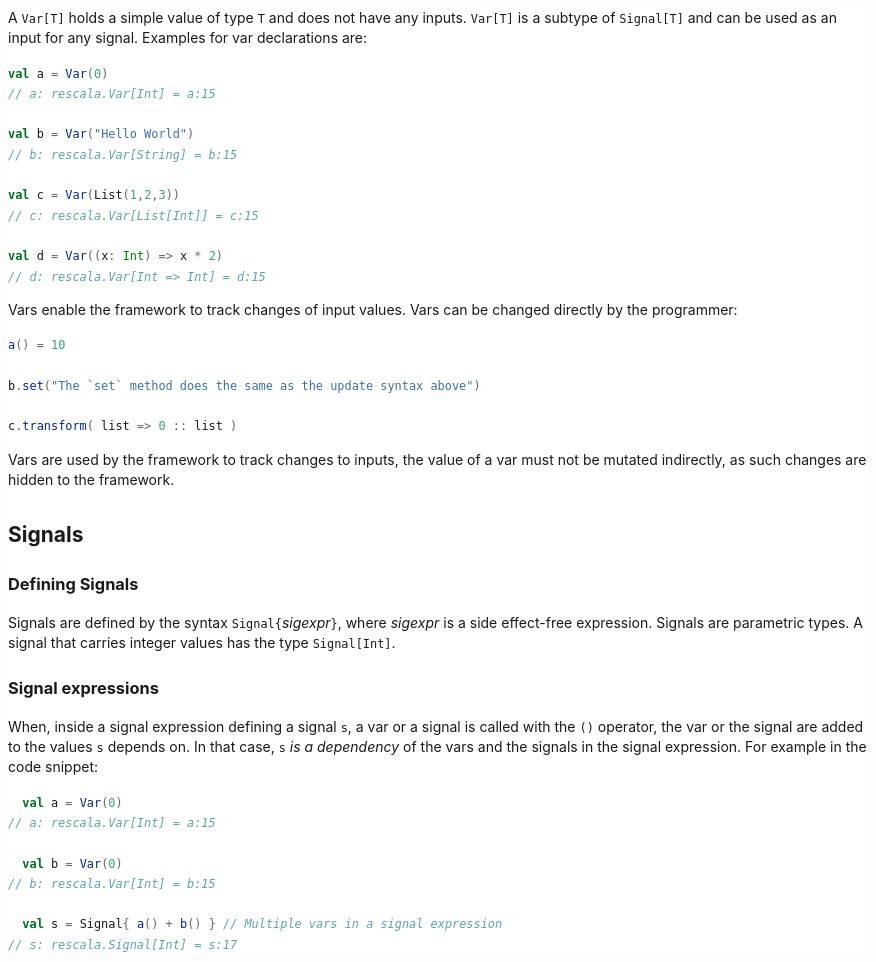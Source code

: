 A `Var[T]` holds a simple value of type `T` and does not have any inputs.
`Var[T]` is a subtype of `Signal[T]` and can be used as an input for any signal.
Examples for var declarations are:

```scala
val a = Var(0)
// a: rescala.Var[Int] = a:15

val b = Var("Hello World")
// b: rescala.Var[String] = b:15

val c = Var(List(1,2,3))
// c: rescala.Var[List[Int]] = c:15

val d = Var((x: Int) => x * 2)
// d: rescala.Var[Int => Int] = d:15
```

Vars enable the framework to track changes of input values.
Vars can be changed directly by the programmer:

```scala
a() = 10

b.set("The `set` method does the same as the update syntax above")

c.transform( list => 0 :: list )
```

Vars are used by the framework to track changes to inputs,
the value of a var must not be mutated indirectly,
as such changes are hidden to the framework.


## Signals

### Defining Signals
 Signals are defined by the syntax
```Signal{```*sigexpr*```}```, where *sigexpr* is a side
effect-free expression. Signals are parametric types. A signal that
carries integer values has the type ```Signal[Int]```.

### Signal expressions
 When, inside a signal expression
defining a signal ```s```, a var or a signal is called with the
```()``` operator, the var or the signal are added to the values
```s``` depends on. In that case, ```s``` *is a dependency* of
the vars and the signals in the signal expression. For example in the
code snippet:

```scala
  val a = Var(0)
// a: rescala.Var[Int] = a:15

  val b = Var(0)
// b: rescala.Var[Int] = b:15

  val s = Signal{ a() + b() } // Multiple vars in a signal expression
// s: rescala.Signal[Int] = s:17
```


[Signals and Vars]: #signals-and-vars